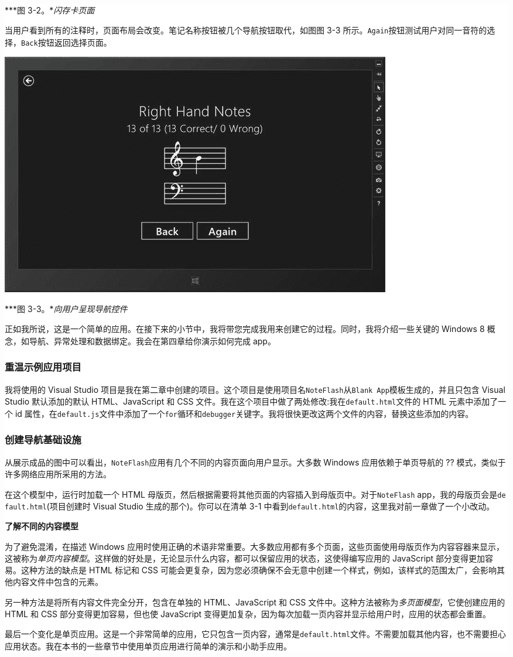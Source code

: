 ***图 3-2。**闪存卡页面*

当用户看到所有的注释时，页面布局会改变。笔记名称按钮被几个导航按钮取代，如图图 3-3 所示。`Again`按钮测试用户对同一音符的选择，`Back`按钮返回选择页面。

![images](img/9781430244011_Fig03-03.jpg)

***图 3-3。**向用户呈现导航控件*

正如我所说，这是一个简单的应用。在接下来的小节中，我将带您完成我用来创建它的过程。同时，我将介绍一些关键的 Windows 8 概念，如导航、异常处理和数据绑定。我会在第四章给你演示如何完成 app。

### 重温示例应用项目

我将使用的 Visual Studio 项目是我在第二章中创建的项目。这个项目是使用项目名`NoteFlash`从`Blank App`模板生成的，并且只包含 Visual Studio 默认添加的默认 HTML、JavaScript 和 CSS 文件。我在这个项目中做了两处修改:我在`default.html`文件的 HTML 元素中添加了一个 id 属性，在`default.js`文件中添加了一个`for`循环和`debugger`关键字。我将很快更改这两个文件的内容，替换这些添加的内容。

### 创建导航基础设施

从展示成品的图中可以看出，`NoteFlash`应用有几个不同的内容页面向用户显示。大多数 Windows 应用依赖于单页导航的 ?? 模式，类似于许多网络应用所采用的方法。

在这个模型中，运行时加载一个 HTML 母版页，然后根据需要将其他页面的内容插入到母版页中。对于`NoteFlash` app，我的母版页会是`default.html`(项目创建时 Visual Studio 生成的那个)。你可以在清单 3-1 中看到`default.html`的内容，这里我对前一章做了一个小改动。

**了解不同的内容模型**

为了避免混淆，在描述 Windows 应用时使用正确的术语非常重要。大多数应用都有多个页面，这些页面使用母版页作为内容容器来显示，这被称为*单页内容模型*。这样做的好处是，无论显示什么内容，都可以保留应用的状态，这使得编写应用的 JavaScript 部分变得更加容易。这种方法的缺点是 HTML 标记和 CSS 可能会更复杂，因为您必须确保不会无意中创建一个样式，例如，该样式的范围太广，会影响其他内容文件中包含的元素。

另一种方法是将所有内容文件完全分开，包含在单独的 HTML、JavaScript 和 CSS 文件中。这种方法被称为*多页面模型*，它使创建应用的 HTML 和 CSS 部分变得更加容易，但也使 JavaScript 变得更加复杂，因为每次加载一页内容并显示给用户时，应用的状态都会重置。

最后一个变化是单页应用。这是一个非常简单的应用，它只包含一页内容，通常是`default.html`文件。不需要加载其他内容，也不需要担心应用状态。我在本书的一些章节中使用单页应用进行简单的演示和小助手应用。
